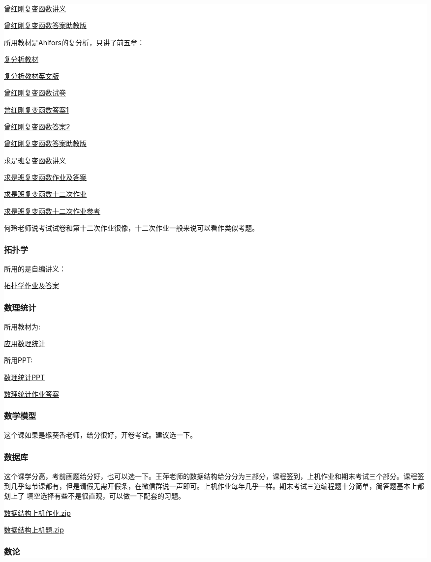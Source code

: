 [曾红刚复变函数讲义](https://cdn.jsdelivr.net/gh/jiyouhai/my-math-notes/PDFs/曾红刚复变函数讲义.pdf)

[曾红刚复变函数答案助教版](https://cdn.jsdelivr.net/gh/jiyouhai/my-math-notes/PDFs/曾红刚复变函数答案助教版_output.pdf)

所用教材是Ahlfors的复分析，只讲了前五章：

[复分析教材](https://cdn.jsdelivr.net/gh/jiyouhai/my-math-notes/PDFs/复分析教材.pdf)

[复分析教材英文版](https://cdn.jsdelivr.net/gh/jiyouhai/my-math-notes/PDFs/复分析教材英文版.pdf)

[曾红刚复变函数试卷](https://cdn.jsdelivr.net/gh/jiyouhai/my-math-notes/PDFs/曾红刚复变函数试卷.pdf)

[曾红刚复变函数答案1](https://cdn.jsdelivr.net/gh/jiyouhai/my-math-notes/PDFs/曾红刚复变函数答案1.pdf)

[曾红刚复变函数答案2](https://cdn.jsdelivr.net/gh/jiyouhai/my-math-notes/PDFs/曾红刚复变函数答案2.pdf)

[曾红刚复变函数答案助教版](https://cdn.jsdelivr.net/gh/jiyouhai/my-math-notes/PDFs/曾红刚复变函数答案助教版_output.pdf)

[求是班复变函数讲义](https://cdn.jsdelivr.net/gh/jiyouhai/my-math-notes/PDFs/求是班复变函数讲义.pdf)

[求是班复变函数作业及答案](https://cdn.jsdelivr.net/gh/jiyouhai/my-math-notes/PDFs/求是班复变函数作业及答案.pdf)

[求是班复变函数十二次作业](https://cdn.jsdelivr.net/gh/jiyouhai/my-math-notes/PDFs/求是班复变函数十二次作业.pdf)

[求是班复变函数十二次作业参考](https://cdn.jsdelivr.net/gh/jiyouhai/my-math-notes/PDFs/求是班复变函数十二次作业参考.jpg)

何玲老师说考试试卷和第十二次作业很像，十二次作业一般来说可以看作类似考题。

### 拓扑学

所用的是自编讲义：

[拓扑学作业及答案](https://cdn.jsdelivr.net/gh/jiyouhai/my-math-notes/PDFs/拓扑学作业及答案.jpg)

### 数理统计

所用教材为:

[应用数理统计](https://cdn.jsdelivr.net/gh/jiyouhai/my-math-notes/PDFs/应用数理统计_compressed.pdf)

所用PPT:

[数理统计PPT](https://cdn.jsdelivr.net/gh/jiyouhai/my-math-notes/PDFs/数理统计PPT.pdf)

[数理统计作业答案](https://cdn.jsdelivr.net/gh/jiyouhai/my-math-notes/PDFs/数理统计全部作业答案(1).pdf)

### 数学模型

这个课如果是缑葵香老师，给分很好，开卷考试。建议选一下。

### 数据库

这个课学分高，考前画题给分好，也可以选一下。王萍老师的数据结构给分分为三部分，课程签到，上机作业和期末考试三个部分。课程签到几乎每节课都有，但是请假无需开假条，在微信群说一声即可。上机作业每年几乎一样。期末考试三道编程题十分简单，简答题基本上都划上了 填空选择有些不是很直观，可以做一下配套的习题。

[数据结构上机作业.zip](https://cdn.jsdelivr.net/gh/jiyouhai/my-math-notes/PDFs/数据结构上机.zip)

[数据结构上机题.zip](https://cdn.jsdelivr.net/gh/jiyouhai/my-math-notes/PDFs/数据结构题.zip)

### 数论
